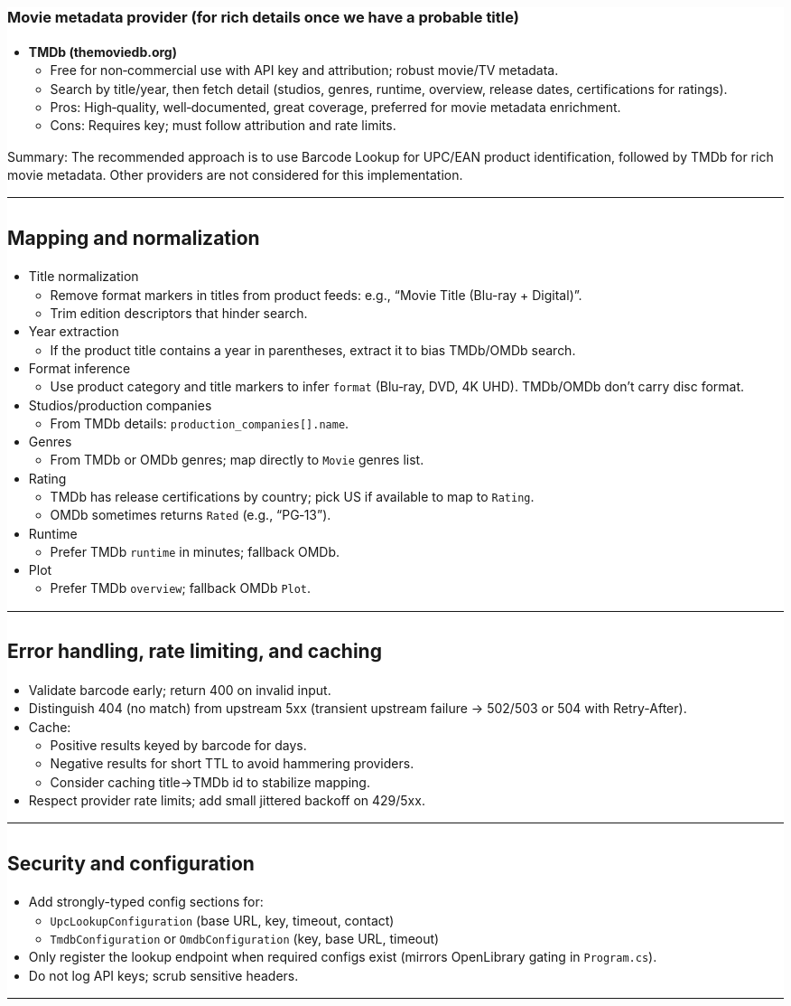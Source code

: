 ### Movie metadata provider (for rich details once we have a probable title)
- **TMDb (themoviedb.org)**
  - Free for non‑commercial use with API key and attribution; robust movie/TV metadata.
  - Search by title/year, then fetch detail (studios, genres, runtime, overview, release dates, certifications for ratings).
  - Pros: High‑quality, well‑documented, great coverage, preferred for movie metadata enrichment.
  - Cons: Requires key; must follow attribution and rate limits.

Summary: The recommended approach is to use Barcode Lookup for UPC/EAN product identification, followed by TMDb for rich movie metadata. Other providers are not considered for this implementation.

---

## Mapping and normalization
- Title normalization
  - Remove format markers in titles from product feeds: e.g., “Movie Title (Blu-ray + Digital)”.
  - Trim edition descriptors that hinder search.
- Year extraction
  - If the product title contains a year in parentheses, extract it to bias TMDb/OMDb search.
- Format inference
  - Use product category and title markers to infer `format` (Blu‑ray, DVD, 4K UHD). TMDb/OMDb don’t carry disc format.
- Studios/production companies
  - From TMDb details: `production_companies[].name`.
- Genres
  - From TMDb or OMDb genres; map directly to `Movie` genres list.
- Rating
  - TMDb has release certifications by country; pick US if available to map to `Rating`.
  - OMDb sometimes returns `Rated` (e.g., “PG‑13”).
- Runtime
  - Prefer TMDb `runtime` in minutes; fallback OMDb.
- Plot
  - Prefer TMDb `overview`; fallback OMDb `Plot`.

---

## Error handling, rate limiting, and caching
- Validate barcode early; return 400 on invalid input.
- Distinguish 404 (no match) from upstream 5xx (transient upstream failure → 502/503 or 504 with Retry-After).
- Cache:
  - Positive results keyed by barcode for days.
  - Negative results for short TTL to avoid hammering providers.
  - Consider caching title→TMDb id to stabilize mapping.
- Respect provider rate limits; add small jittered backoff on 429/5xx.

---

## Security and configuration
- Add strongly-typed config sections for:
  - `UpcLookupConfiguration` (base URL, key, timeout, contact)
  - `TmdbConfiguration` or `OmdbConfiguration` (key, base URL, timeout)
- Only register the lookup endpoint when required configs exist (mirrors OpenLibrary gating in `Program.cs`).
- Do not log API keys; scrub sensitive headers.

---